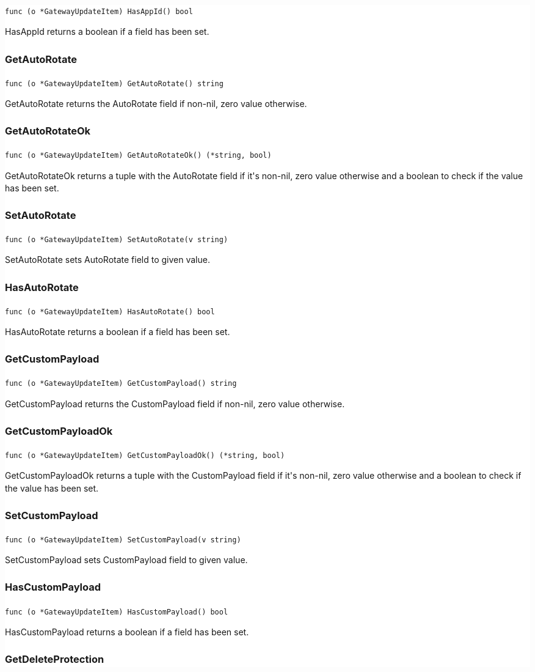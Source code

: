 `func (o *GatewayUpdateItem) HasAppId() bool`

HasAppId returns a boolean if a field has been set.

### GetAutoRotate

`func (o *GatewayUpdateItem) GetAutoRotate() string`

GetAutoRotate returns the AutoRotate field if non-nil, zero value otherwise.

### GetAutoRotateOk

`func (o *GatewayUpdateItem) GetAutoRotateOk() (*string, bool)`

GetAutoRotateOk returns a tuple with the AutoRotate field if it's non-nil, zero value otherwise
and a boolean to check if the value has been set.

### SetAutoRotate

`func (o *GatewayUpdateItem) SetAutoRotate(v string)`

SetAutoRotate sets AutoRotate field to given value.

### HasAutoRotate

`func (o *GatewayUpdateItem) HasAutoRotate() bool`

HasAutoRotate returns a boolean if a field has been set.

### GetCustomPayload

`func (o *GatewayUpdateItem) GetCustomPayload() string`

GetCustomPayload returns the CustomPayload field if non-nil, zero value otherwise.

### GetCustomPayloadOk

`func (o *GatewayUpdateItem) GetCustomPayloadOk() (*string, bool)`

GetCustomPayloadOk returns a tuple with the CustomPayload field if it's non-nil, zero value otherwise
and a boolean to check if the value has been set.

### SetCustomPayload

`func (o *GatewayUpdateItem) SetCustomPayload(v string)`

SetCustomPayload sets CustomPayload field to given value.

### HasCustomPayload

`func (o *GatewayUpdateItem) HasCustomPayload() bool`

HasCustomPayload returns a boolean if a field has been set.

### GetDeleteProtection
